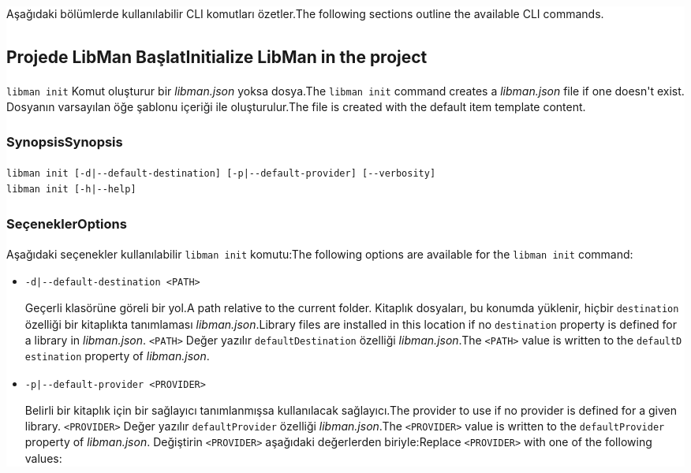 <span data-ttu-id="0e3e5-117">Aşağıdaki bölümlerde kullanılabilir CLI komutları özetler.</span><span class="sxs-lookup"><span data-stu-id="0e3e5-117">The following sections outline the available CLI commands.</span></span>

## <a name="initialize-libman-in-the-project"></a><span data-ttu-id="0e3e5-118">Projede LibMan Başlat</span><span class="sxs-lookup"><span data-stu-id="0e3e5-118">Initialize LibMan in the project</span></span>

<span data-ttu-id="0e3e5-119">`libman init` Komut oluşturur bir *libman.json* yoksa dosya.</span><span class="sxs-lookup"><span data-stu-id="0e3e5-119">The `libman init` command creates a *libman.json* file if one doesn't exist.</span></span> <span data-ttu-id="0e3e5-120">Dosyanın varsayılan öğe şablonu içeriği ile oluşturulur.</span><span class="sxs-lookup"><span data-stu-id="0e3e5-120">The file is created with the default item template content.</span></span>

### <a name="synopsis"></a><span data-ttu-id="0e3e5-121">Synopsis</span><span class="sxs-lookup"><span data-stu-id="0e3e5-121">Synopsis</span></span>

```console
libman init [-d|--default-destination] [-p|--default-provider] [--verbosity]
libman init [-h|--help]
```

### <a name="options"></a><span data-ttu-id="0e3e5-122">Seçenekler</span><span class="sxs-lookup"><span data-stu-id="0e3e5-122">Options</span></span>

<span data-ttu-id="0e3e5-123">Aşağıdaki seçenekler kullanılabilir `libman init` komutu:</span><span class="sxs-lookup"><span data-stu-id="0e3e5-123">The following options are available for the `libman init` command:</span></span>

* `-d|--default-destination <PATH>`

  <span data-ttu-id="0e3e5-124">Geçerli klasörüne göreli bir yol.</span><span class="sxs-lookup"><span data-stu-id="0e3e5-124">A path relative to the current folder.</span></span> <span data-ttu-id="0e3e5-125">Kitaplık dosyaları, bu konumda yüklenir, hiçbir `destination` özelliği bir kitaplıkta tanımlaması *libman.json*.</span><span class="sxs-lookup"><span data-stu-id="0e3e5-125">Library files are installed in this location if no `destination` property is defined for a library in *libman.json*.</span></span> <span data-ttu-id="0e3e5-126">`<PATH>` Değer yazılır `defaultDestination` özelliği *libman.json*.</span><span class="sxs-lookup"><span data-stu-id="0e3e5-126">The `<PATH>` value is written to the `defaultDestination` property of *libman.json*.</span></span>

* `-p|--default-provider <PROVIDER>`

  <span data-ttu-id="0e3e5-127">Belirli bir kitaplık için bir sağlayıcı tanımlanmışsa kullanılacak sağlayıcı.</span><span class="sxs-lookup"><span data-stu-id="0e3e5-127">The provider to use if no provider is defined for a given library.</span></span> <span data-ttu-id="0e3e5-128">`<PROVIDER>` Değer yazılır `defaultProvider` özelliği *libman.json*.</span><span class="sxs-lookup"><span data-stu-id="0e3e5-128">The `<PROVIDER>` value is written to the `defaultProvider` property of *libman.json*.</span></span> <span data-ttu-id="0e3e5-129">Değiştirin `<PROVIDER>` aşağıdaki değerlerden biriyle:</span><span class="sxs-lookup"><span data-stu-id="0e3e5-129">Replace `<PROVIDER>` with one of the following values:</span></span>
